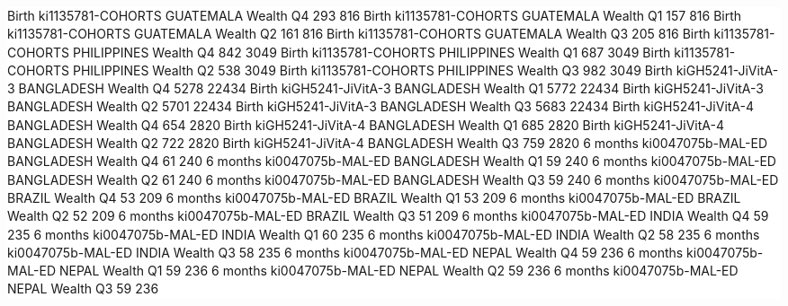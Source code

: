 Birth       ki1135781-COHORTS          GUATEMALA                      Wealth Q4            293     816
Birth       ki1135781-COHORTS          GUATEMALA                      Wealth Q1            157     816
Birth       ki1135781-COHORTS          GUATEMALA                      Wealth Q2            161     816
Birth       ki1135781-COHORTS          GUATEMALA                      Wealth Q3            205     816
Birth       ki1135781-COHORTS          PHILIPPINES                    Wealth Q4            842    3049
Birth       ki1135781-COHORTS          PHILIPPINES                    Wealth Q1            687    3049
Birth       ki1135781-COHORTS          PHILIPPINES                    Wealth Q2            538    3049
Birth       ki1135781-COHORTS          PHILIPPINES                    Wealth Q3            982    3049
Birth       kiGH5241-JiVitA-3          BANGLADESH                     Wealth Q4           5278   22434
Birth       kiGH5241-JiVitA-3          BANGLADESH                     Wealth Q1           5772   22434
Birth       kiGH5241-JiVitA-3          BANGLADESH                     Wealth Q2           5701   22434
Birth       kiGH5241-JiVitA-3          BANGLADESH                     Wealth Q3           5683   22434
Birth       kiGH5241-JiVitA-4          BANGLADESH                     Wealth Q4            654    2820
Birth       kiGH5241-JiVitA-4          BANGLADESH                     Wealth Q1            685    2820
Birth       kiGH5241-JiVitA-4          BANGLADESH                     Wealth Q2            722    2820
Birth       kiGH5241-JiVitA-4          BANGLADESH                     Wealth Q3            759    2820
6 months    ki0047075b-MAL-ED          BANGLADESH                     Wealth Q4             61     240
6 months    ki0047075b-MAL-ED          BANGLADESH                     Wealth Q1             59     240
6 months    ki0047075b-MAL-ED          BANGLADESH                     Wealth Q2             61     240
6 months    ki0047075b-MAL-ED          BANGLADESH                     Wealth Q3             59     240
6 months    ki0047075b-MAL-ED          BRAZIL                         Wealth Q4             53     209
6 months    ki0047075b-MAL-ED          BRAZIL                         Wealth Q1             53     209
6 months    ki0047075b-MAL-ED          BRAZIL                         Wealth Q2             52     209
6 months    ki0047075b-MAL-ED          BRAZIL                         Wealth Q3             51     209
6 months    ki0047075b-MAL-ED          INDIA                          Wealth Q4             59     235
6 months    ki0047075b-MAL-ED          INDIA                          Wealth Q1             60     235
6 months    ki0047075b-MAL-ED          INDIA                          Wealth Q2             58     235
6 months    ki0047075b-MAL-ED          INDIA                          Wealth Q3             58     235
6 months    ki0047075b-MAL-ED          NEPAL                          Wealth Q4             59     236
6 months    ki0047075b-MAL-ED          NEPAL                          Wealth Q1             59     236
6 months    ki0047075b-MAL-ED          NEPAL                          Wealth Q2             59     236
6 months    ki0047075b-MAL-ED          NEPAL                          Wealth Q3             59     236